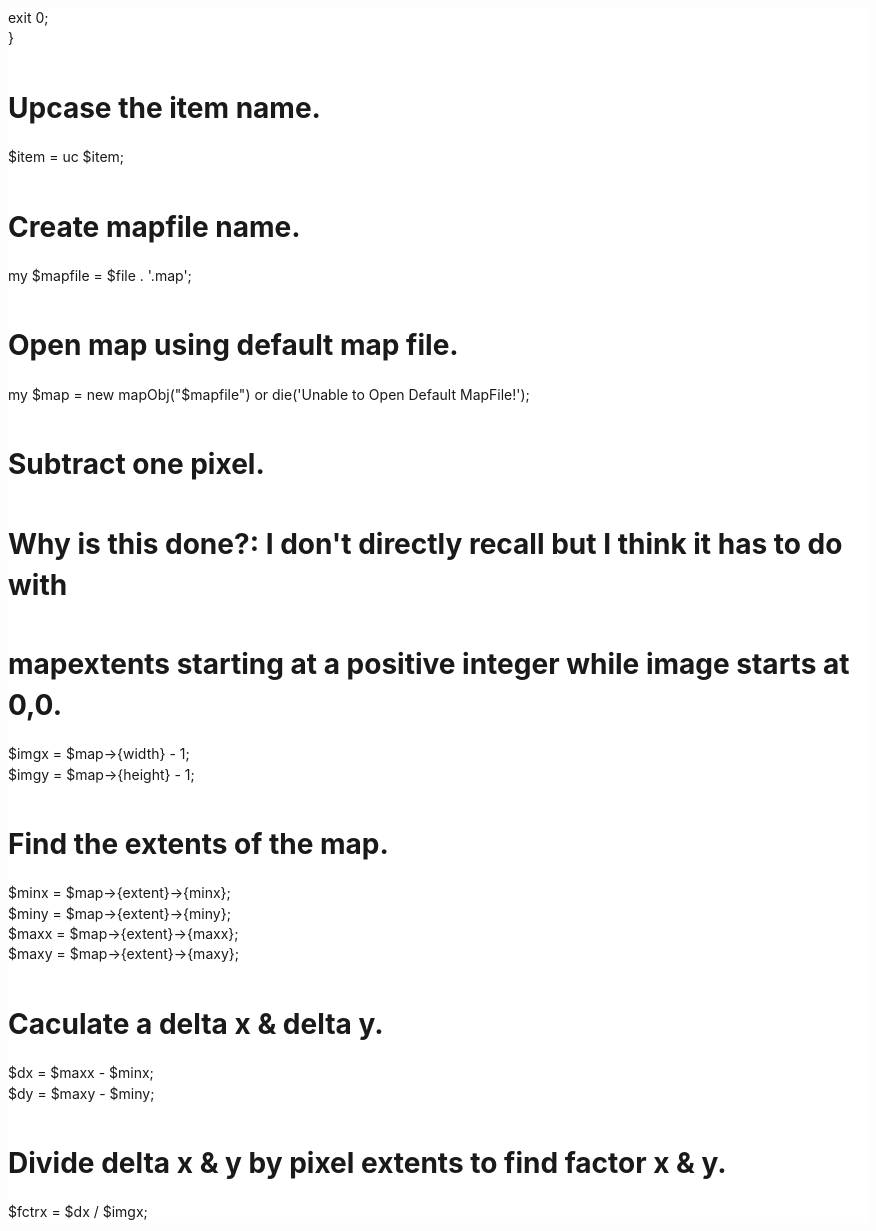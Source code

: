   exit 0;                                                                                                                                                                                         
}                                                                                                                                                                                                 
#                                                                                                                                                                                                 
# Upcase the item name.                                                                                                                                                                           
$item = uc $item;                                                                                                                                                                                 
#                                                                                                                                                                                                 
# Create mapfile name.                                                                                                                                                                            
my $mapfile = $file . '.map';                                                                                                                                                                     
#                                                                                                                                                                                                 
# Open map using default map file.                                                                                                                                                                
my $map = new mapObj("$mapfile") or die('Unable to Open Default MapFile!');                                                                                                                       
#                                                                                                                                                                                                 
# Subtract one pixel.                                                                                                                                                                             
# Why is this done?: I don't directly recall but I think it has to do with                                                                                                                        
#   mapextents starting at a positive integer while image starts at 0,0.                                                                                                                          
$imgx = $map->{width} - 1;                                                                                                                                                                        
$imgy = $map->{height} - 1;                                                                                                                                                                       
#                                                                                                                                                                                                 
# Find the extents of the map.                                                                                                                                                                    
$minx = $map->{extent}->{minx};                                                                                                                                                                   
$miny = $map->{extent}->{miny};                                                                                                                                                                   
$maxx = $map->{extent}->{maxx};                                                                                                                                                                   
$maxy = $map->{extent}->{maxy};                                                                                                                                                                   
#                                                                                                                                                                                                 
# Caculate a delta x & delta y.                                                                                                                                                                   
$dx = $maxx - $minx;                                                                                                                                                                              
$dy = $maxy - $miny;                                                                                                                                                                              
#                                                                                                                                                                                                 
# Divide delta x & y by pixel extents to find factor x & y.                                                                                                                                       
$fctrx = $dx / $imgx;                                                                                                                                                                             